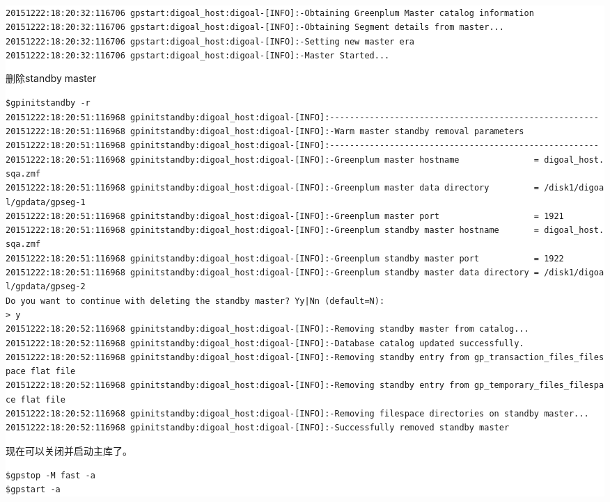 ```  
20151222:18:20:32:116706 gpstart:digoal_host:digoal-[INFO]:-Obtaining Greenplum Master catalog information  
20151222:18:20:32:116706 gpstart:digoal_host:digoal-[INFO]:-Obtaining Segment details from master...  
20151222:18:20:32:116706 gpstart:digoal_host:digoal-[INFO]:-Setting new master era  
20151222:18:20:32:116706 gpstart:digoal_host:digoal-[INFO]:-Master Started...  
```  
  
删除standby master  
  
```  
$gpinitstandby -r  
20151222:18:20:51:116968 gpinitstandby:digoal_host:digoal-[INFO]:------------------------------------------------------  
20151222:18:20:51:116968 gpinitstandby:digoal_host:digoal-[INFO]:-Warm master standby removal parameters  
20151222:18:20:51:116968 gpinitstandby:digoal_host:digoal-[INFO]:------------------------------------------------------  
20151222:18:20:51:116968 gpinitstandby:digoal_host:digoal-[INFO]:-Greenplum master hostname               = digoal_host.sqa.zmf  
20151222:18:20:51:116968 gpinitstandby:digoal_host:digoal-[INFO]:-Greenplum master data directory         = /disk1/digoal/gpdata/gpseg-1  
20151222:18:20:51:116968 gpinitstandby:digoal_host:digoal-[INFO]:-Greenplum master port                   = 1921  
20151222:18:20:51:116968 gpinitstandby:digoal_host:digoal-[INFO]:-Greenplum standby master hostname       = digoal_host.sqa.zmf  
20151222:18:20:51:116968 gpinitstandby:digoal_host:digoal-[INFO]:-Greenplum standby master port           = 1922  
20151222:18:20:51:116968 gpinitstandby:digoal_host:digoal-[INFO]:-Greenplum standby master data directory = /disk1/digoal/gpdata/gpseg-2  
Do you want to continue with deleting the standby master? Yy|Nn (default=N):  
> y  
20151222:18:20:52:116968 gpinitstandby:digoal_host:digoal-[INFO]:-Removing standby master from catalog...  
20151222:18:20:52:116968 gpinitstandby:digoal_host:digoal-[INFO]:-Database catalog updated successfully.  
20151222:18:20:52:116968 gpinitstandby:digoal_host:digoal-[INFO]:-Removing standby entry from gp_transaction_files_filespace flat file  
20151222:18:20:52:116968 gpinitstandby:digoal_host:digoal-[INFO]:-Removing standby entry from gp_temporary_files_filespace flat file  
20151222:18:20:52:116968 gpinitstandby:digoal_host:digoal-[INFO]:-Removing filespace directories on standby master...  
20151222:18:20:52:116968 gpinitstandby:digoal_host:digoal-[INFO]:-Successfully removed standby master  
```  
  
现在可以关闭并启动主库了。  
  
```  
$gpstop -M fast -a  
$gpstart -a  
```  
    
  